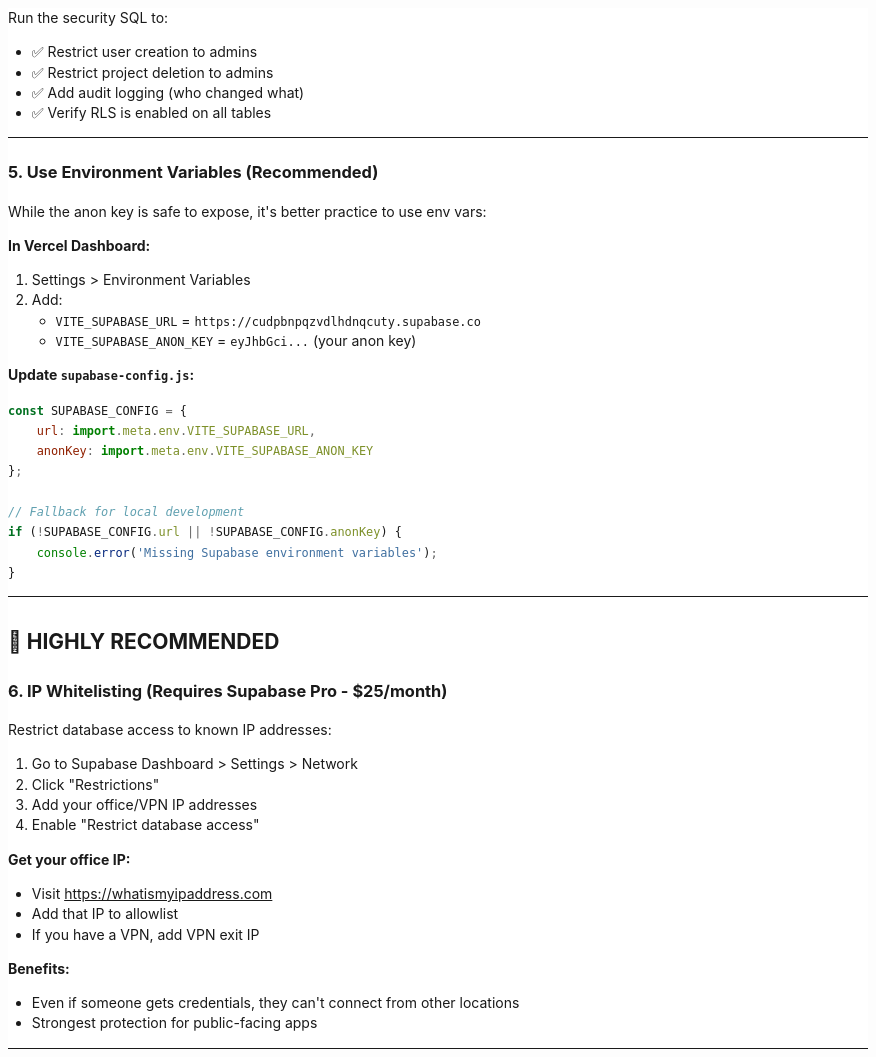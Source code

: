 Run the security SQL to:
- ✅ Restrict user creation to admins
- ✅ Restrict project deletion to admins
- ✅ Add audit logging (who changed what)
- ✅ Verify RLS is enabled on all tables

---

### 5. Use Environment Variables (Recommended)

While the anon key is safe to expose, it's better practice to use env vars:

**In Vercel Dashboard:**
1. Settings > Environment Variables
2. Add:
   - `VITE_SUPABASE_URL` = `https://cudpbnpqzvdlhdnqcuty.supabase.co`
   - `VITE_SUPABASE_ANON_KEY` = `eyJhbGci...` (your anon key)

**Update `supabase-config.js`:**
```javascript
const SUPABASE_CONFIG = {
    url: import.meta.env.VITE_SUPABASE_URL,
    anonKey: import.meta.env.VITE_SUPABASE_ANON_KEY
};

// Fallback for local development
if (!SUPABASE_CONFIG.url || !SUPABASE_CONFIG.anonKey) {
    console.error('Missing Supabase environment variables');
}
```

---

## 🔐 HIGHLY RECOMMENDED

### 6. IP Whitelisting (Requires Supabase Pro - $25/month)

Restrict database access to known IP addresses:

1. Go to Supabase Dashboard > Settings > Network
2. Click "Restrictions"
3. Add your office/VPN IP addresses
4. Enable "Restrict database access"

**Get your office IP:**
- Visit https://whatismyipaddress.com
- Add that IP to allowlist
- If you have a VPN, add VPN exit IP

**Benefits:**
- Even if someone gets credentials, they can't connect from other locations
- Strongest protection for public-facing apps

---
